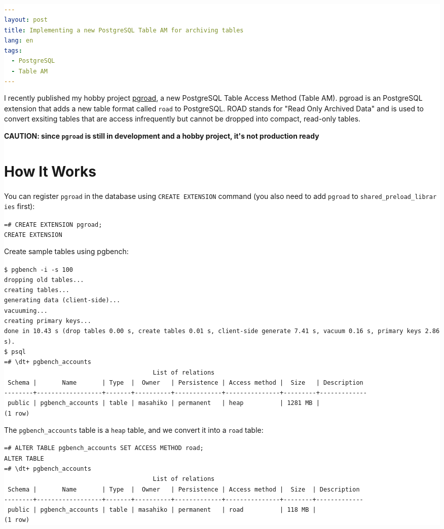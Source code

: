 ```yaml
---
layout: post
title: Implementing a new PostgreSQL Table AM for archiving tables
lang: en
tags:
  - PostgreSQL
  - Table AM
---
```


I recently published my hobby project [pgroad](https://github.com/MasahikoSawada/pgroad), a new PostgreSQL Table Access Method (Table AM). pgroad is an PostgreSQL extension that adds a new table format called `road` to PostgreSQL. ROAD stands for "Read Only Archived Data" and is used to convert exsiting tables that are access infrequently but cannot be dropped into compact, read-only tables.

**CAUTION: since `pgroad` is still in development and a hobby project, it's not production ready**

# How It Works

You can register `pgroad` in the database using `CREATE EXTENSION` command (you also need to add `pgroad` to `shared_preload_libraries` first):

```
=# CREATE EXTENSION pgroad;
CREATE EXTENSION
```

Create sample tables using pgbench:

```
$ pgbench -i -s 100
dropping old tables...
creating tables...
generating data (client-side)...
vacuuming...
creating primary keys...
done in 10.43 s (drop tables 0.00 s, create tables 0.01 s, client-side generate 7.41 s, vacuum 0.16 s, primary keys 2.86 s).
$ psql
=# \dt+ pgbench_accounts
                                         List of relations
 Schema |       Name       | Type  |  Owner   | Persistence | Access method |  Size   | Description
--------+------------------+-------+----------+-------------+---------------+---------+-------------
 public | pgbench_accounts | table | masahiko | permanent   | heap          | 1281 MB |
(1 row)
```

The `pgbench_accounts` table is a `heap` table, and we convert it into a `road` table:

```
=# ALTER TABLE pgbench_accounts SET ACCESS METHOD road;
ALTER TABLE
=# \dt+ pgbench_accounts
                                         List of relations
 Schema |       Name       | Type  |  Owner   | Persistence | Access method |  Size  | Description
--------+------------------+-------+----------+-------------+---------------+--------+-------------
 public | pgbench_accounts | table | masahiko | permanent   | road          | 118 MB |
(1 row)
```
